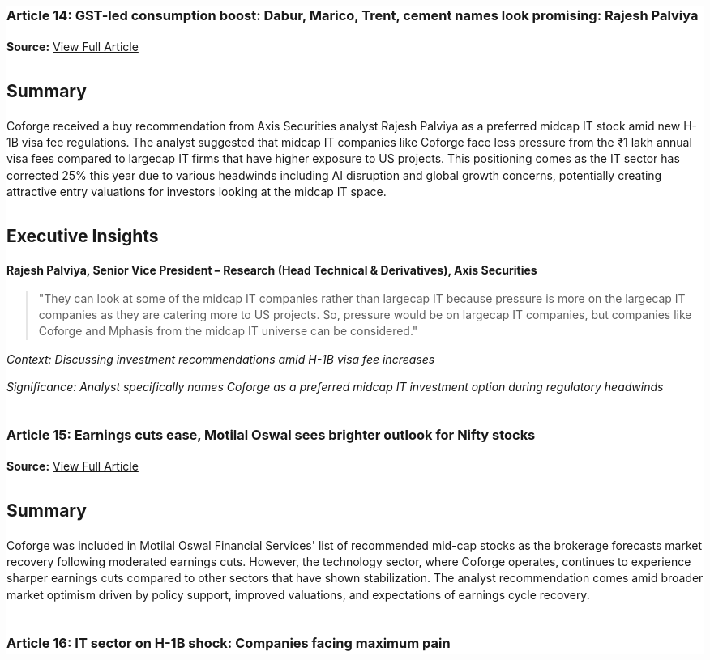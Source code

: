 
### Article 14: GST-led consumption boost: Dabur, Marico, Trent, cement names look promising: Rajesh Palviya

**Source:** [View Full Article](https://economictimes.indiatimes.com/markets/expert-view/gst-led-consumption-boost-dabur-marico-trent-cement-names-look-promising-rajesh-palviya/articleshow/124060759.cms)

## Summary

Coforge received a buy recommendation from Axis Securities analyst Rajesh Palviya as a preferred midcap IT stock amid new H-1B visa fee regulations. The analyst suggested that midcap IT companies like Coforge face less pressure from the ₹1 lakh annual visa fees compared to largecap IT firms that have higher exposure to US projects. This positioning comes as the IT sector has corrected 25% this year due to various headwinds including AI disruption and global growth concerns, potentially creating attractive entry valuations for investors looking at the midcap IT space.

## Executive Insights

**Rajesh Palviya, Senior Vice President – Research (Head Technical & Derivatives), Axis Securities**

> "They can look at some of the midcap IT companies rather than largecap IT because pressure is more on the largecap IT companies as they are catering more to US projects. So, pressure would be on largecap IT companies, but companies like Coforge and Mphasis from the midcap IT universe can be considered."

*Context: Discussing investment recommendations amid H-1B visa fee increases*

*Significance: Analyst specifically names Coforge as a preferred midcap IT investment option during regulatory headwinds*



---

### Article 15: Earnings cuts ease, Motilal Oswal sees brighter outlook for Nifty stocks

**Source:** [View Full Article](https://economictimes.indiatimes.com/markets/stocks/news/earnings-cuts-ease-motilal-oswal-sees-brighter-outlook-for-nifty-stocks/articleshow/124072398.cms)

## Summary

Coforge was included in Motilal Oswal Financial Services' list of recommended mid-cap stocks as the brokerage forecasts market recovery following moderated earnings cuts. However, the technology sector, where Coforge operates, continues to experience sharper earnings cuts compared to other sectors that have shown stabilization. The analyst recommendation comes amid broader market optimism driven by policy support, improved valuations, and expectations of earnings cycle recovery.



---

### Article 16: IT sector on H-1B shock: Companies facing maximum pain
